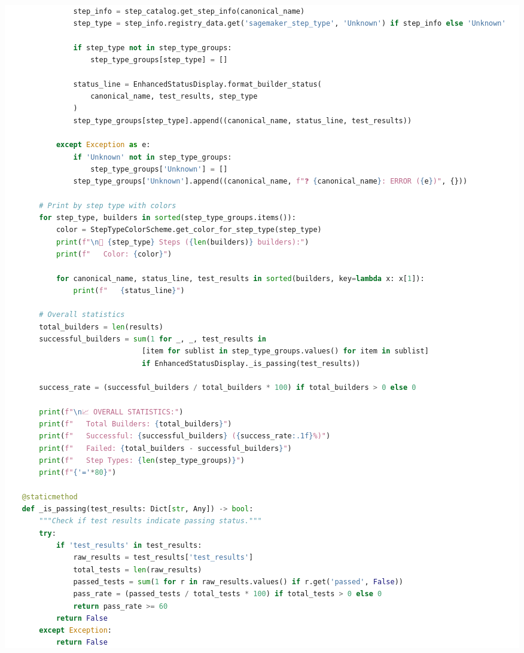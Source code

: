 ```python
                step_info = step_catalog.get_step_info(canonical_name)
                step_type = step_info.registry_data.get('sagemaker_step_type', 'Unknown') if step_info else 'Unknown'
                
                if step_type not in step_type_groups:
                    step_type_groups[step_type] = []
                
                status_line = EnhancedStatusDisplay.format_builder_status(
                    canonical_name, test_results, step_type
                )
                step_type_groups[step_type].append((canonical_name, status_line, test_results))
                
            except Exception as e:
                if 'Unknown' not in step_type_groups:
                    step_type_groups['Unknown'] = []
                step_type_groups['Unknown'].append((canonical_name, f"❓ {canonical_name}: ERROR ({e})", {}))
        
        # Print by step type with colors
        for step_type, builders in sorted(step_type_groups.items()):
            color = StepTypeColorScheme.get_color_for_step_type(step_type)
            print(f"\n🔧 {step_type} Steps ({len(builders)} builders):")
            print(f"   Color: {color}")
            
            for canonical_name, status_line, test_results in sorted(builders, key=lambda x: x[1]):
                print(f"   {status_line}")
        
        # Overall statistics
        total_builders = len(results)
        successful_builders = sum(1 for _, _, test_results in 
                                [item for sublist in step_type_groups.values() for item in sublist]
                                if EnhancedStatusDisplay._is_passing(test_results))
        
        success_rate = (successful_builders / total_builders * 100) if total_builders > 0 else 0
        
        print(f"\n📈 OVERALL STATISTICS:")
        print(f"   Total Builders: {total_builders}")
        print(f"   Successful: {successful_builders} ({success_rate:.1f}%)")
        print(f"   Failed: {total_builders - successful_builders}")
        print(f"   Step Types: {len(step_type_groups)}")
        print(f"{'='*80}")
    
    @staticmethod
    def _is_passing(test_results: Dict[str, Any]) -> bool:
        """Check if test results indicate passing status."""
        try:
            if 'test_results' in test_results:
                raw_results = test_results['test_results']
                total_tests = len(raw_results)
                passed_tests = sum(1 for r in raw_results.values() if r.get('passed', False))
                pass_rate = (passed_tests / total_tests * 100) if total_tests > 0 else 0
                return pass_rate >= 60
            return False
        except Exception:
            return False
```
